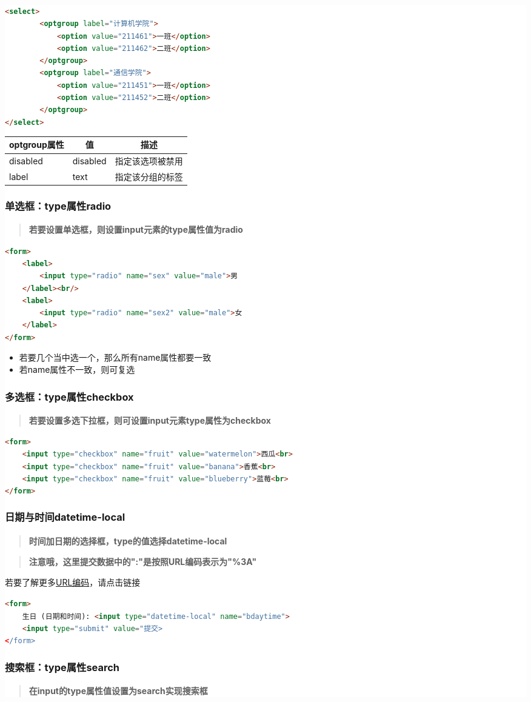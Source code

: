 ```html
<select>
        <optgroup label="计算机学院">
            <option value="211461">一班</option>
            <option value="211462">二班</option>
        </optgroup>
        <optgroup label="通信学院">
            <option value="211451">一班</option>
            <option value="211452">二班</option>
        </optgroup>
</select>
```
| **optgroup属性** | **值** | **描述** |
| --- | --- | --- |
| disabled | disabled | 指定该选项被禁用 |
| label | text | 指定该分组的标签 |

<a name="r4r7j"></a>
### 单选框：type属性radio
> **若要设置单选框，则设置input元素的type属性值为radio**

```html
<form>
	<label>
		<input type="radio" name="sex" value="male">男
	</label><br/>
	<label>
		<input type="radio" name="sex2" value="male">女
	</label>
</form>
```

- 若要几个当中选一个，那么所有name属性都要一致
- 若name属性不一致，则可复选
<a name="plv5S"></a>
### 多选框：type属性checkbox
> **若要设置多选下拉框，则可设置input元素type属性为checkbox**

```html
<form>
    <input type="checkbox" name="fruit" value="watermelon">西瓜<br>
    <input type="checkbox" name="fruit" value="banana">香蕉<br>
    <input type="checkbox" name="fruit" value="blueberry">蓝莓<br>
</form>
```
<a name="UipPp"></a>
### 日期与时间datetime-local
> **时间加日期的选择框，type的值选择datetime-local**

> **注意哦，这里提交数据中的":"是按照URL编码表示为"%3A"**

若要了解更多[URL编码](#pEGrg)，请点击链接
```html
<form>
    生日 (日期和时间): <input type="datetime-local" name="bdaytime">
    <input type="submit" value="提交>
</form>
```
<a name="OVwDU"></a>
### 
<a name="wKc7Z"></a>
### 搜索框：type属性search
> **在input的type属性值设置为search实现搜索框**
